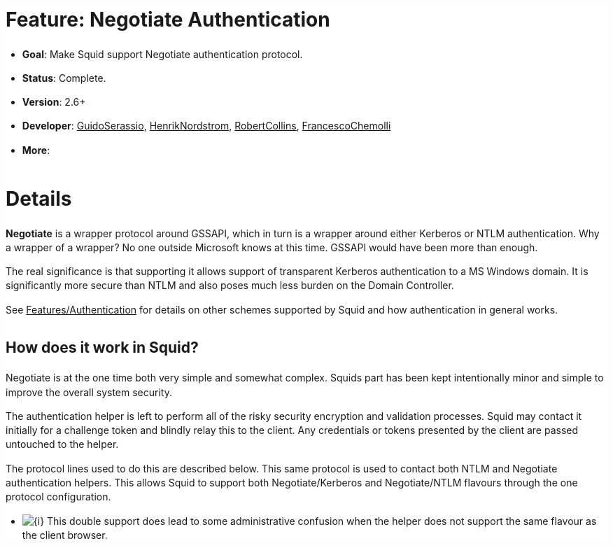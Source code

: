 # Feature: Negotiate Authentication

  - **Goal**: Make Squid support Negotiate authentication protocol.

  - **Status**: Complete.

  - **Version**: 2.6+

  - **Developer**:
    [GuidoSerassio](https://wiki.squid-cache.org/Features/NegotiateAuthentication/GuidoSerassio#),
    [HenrikNordstrom](https://wiki.squid-cache.org/Features/NegotiateAuthentication/HenrikNordstrom#),
    [RobertCollins](https://wiki.squid-cache.org/Features/NegotiateAuthentication/RobertCollins#),
    [FrancescoChemolli](https://wiki.squid-cache.org/Features/NegotiateAuthentication/FrancescoChemolli#)

  - **More**: [](http://squid.acmeconsulting.it/)

# Details

**Negotiate** is a wrapper protocol around GSSAPI, which in turn is a
wrapper around either Kerberos or NTLM authentication. Why a wrapper of
a wrapper? No one outside Microsoft knows at this time. GSSAPI would
have been more than enough.

The real significance is that supporting it allows support of
transparent Kerberos authentication to a MS Windows domain. It is
significantly more secure than NTLM and also poses much less burden on
the Domain Controller.

See
[Features/Authentication](https://wiki.squid-cache.org/Features/NegotiateAuthentication/Features/Authentication#)
for details on other schemes supported by Squid and how authentication
in general works.

## How does it work in Squid?

Negotiate is at the one time both very simple and somewhat complex.
Squids part has been kept intentionally minor and simple to improve the
overall system security.

The authentication helper is left to perform all of the risky security
encryption and validation processes. Squid may contact it initially for
a challenge token and blindly relay this to the client. Any credentials
or tokens presented by the client are passed untouched to the helper.

The protocol lines used to do this are described below. This same
protocol is used to contact both NTLM and Negotiate authentication
helpers. This allows Squid to support both Negotiate/Kerberos and
Negotiate/NTLM flavours through the one protocol configuration.

  - ![{i}](https://wiki.squid-cache.org/wiki/squidtheme/img/icon-info.png)
    This double support does lead to some administrative confusion when
    the helper does not support the same flavour as the client browser.

